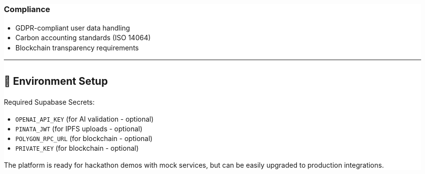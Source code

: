 ### Compliance
- GDPR-compliant user data handling
- Carbon accounting standards (ISO 14064)
- Blockchain transparency requirements

---

## 🔧 Environment Setup

Required Supabase Secrets:
- `OPENAI_API_KEY` (for AI validation - optional)
- `PINATA_JWT` (for IPFS uploads - optional)
- `POLYGON_RPC_URL` (for blockchain - optional)
- `PRIVATE_KEY` (for blockchain - optional)

The platform is ready for hackathon demos with mock services, but can be easily upgraded to production integrations.